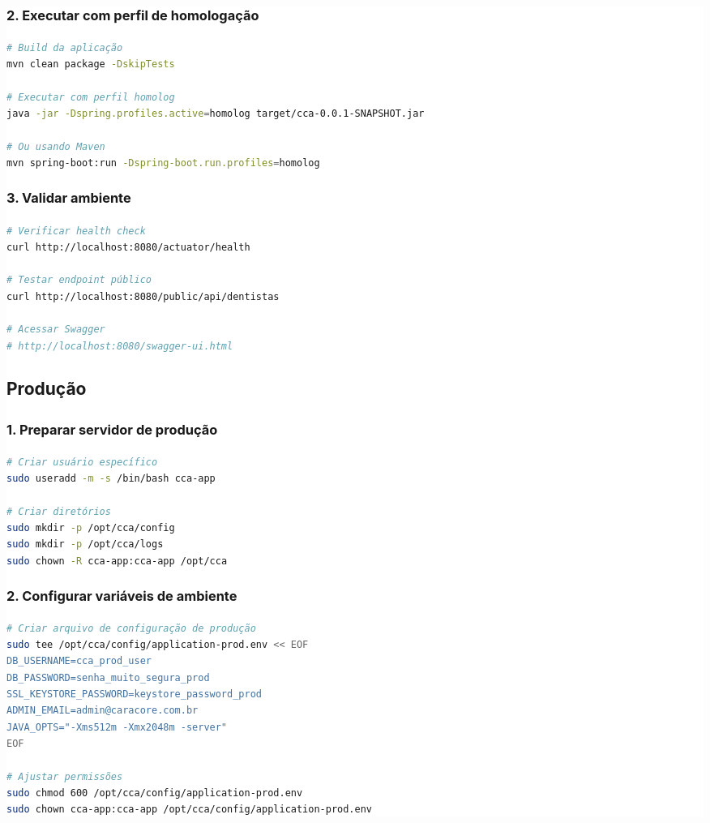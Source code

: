 ### 2. Executar com perfil de homologação

```bash
# Build da aplicação
mvn clean package -DskipTests

# Executar com perfil homolog
java -jar -Dspring.profiles.active=homolog target/cca-0.0.1-SNAPSHOT.jar

# Ou usando Maven
mvn spring-boot:run -Dspring-boot.run.profiles=homolog
```

### 3. Validar ambiente

```bash
# Verificar health check
curl http://localhost:8080/actuator/health

# Testar endpoint público
curl http://localhost:8080/public/api/dentistas

# Acessar Swagger
# http://localhost:8080/swagger-ui.html
```

## Produção

### 1. Preparar servidor de produção

```bash
# Criar usuário específico
sudo useradd -m -s /bin/bash cca-app

# Criar diretórios
sudo mkdir -p /opt/cca/config
sudo mkdir -p /opt/cca/logs
sudo chown -R cca-app:cca-app /opt/cca
```

### 2. Configurar variáveis de ambiente

```bash
# Criar arquivo de configuração de produção
sudo tee /opt/cca/config/application-prod.env << EOF
DB_USERNAME=cca_prod_user
DB_PASSWORD=senha_muito_segura_prod
SSL_KEYSTORE_PASSWORD=keystore_password_prod
ADMIN_EMAIL=admin@caracore.com.br
JAVA_OPTS="-Xms512m -Xmx2048m -server"
EOF

# Ajustar permissões
sudo chmod 600 /opt/cca/config/application-prod.env
sudo chown cca-app:cca-app /opt/cca/config/application-prod.env
```
